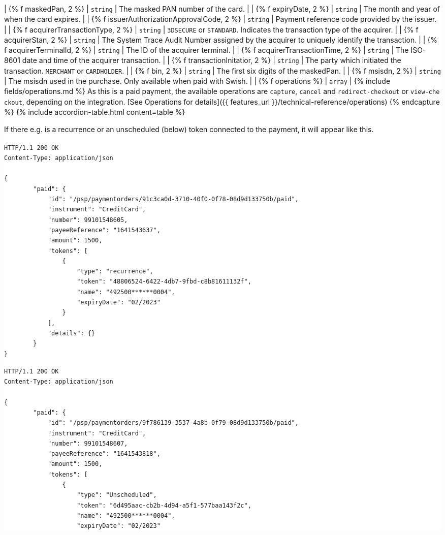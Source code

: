 | {% f maskedPan, 2 %}               | `string`  | The masked PAN number of the card.                                                                                                                                                                                                                                                                   |
| {% f expiryDate, 2 %}              | `string`  | The month and year of when the card expires.                                                                                                                                                                                                                                                         |
| {% f issuerAuthorizationApprovalCode, 2 %} | `string`     | Payment reference code provided by the issuer.                                                                                                                                                                                                                                |
| {% f acquirerTransactionType, 2 %} | `string`     | `3DSECURE` or `STANDARD`. Indicates the transaction type of the acquirer.                                                                                                                                                                                                                                 |
| {% f acquirerStan, 2 %}            | `string`     | The System Trace Audit Number assigned by the acquirer to uniquely identify the transaction.                                                                                                                                                                                                         |
| {% f acquirerTerminalId, 2 %}      | `string`     | The ID of the acquirer terminal.                                                                                                                                                                                                                                                                     |
| {% f acquirerTransactionTime, 2 %} | `string`     | The ISO-8601 date and time of the acquirer transaction.                                                                                                                                                                                                                                              |
| {% f transactionInitatior, 2 %} | `string`     | The party which initiated the transaction. `MERCHANT` or `CARDHOLDER`.                                                                                                                                                                                                                                              |
| {% f bin, 2 %} | `string`     | The first six digits of the maskedPan.                                                                                                                                                                                                                                              |
| {% f msisdn, 2 %} | `string`     | The msisdn used in the purchase. Only available when paid with Swish.                                                                                                                                                                                                                                              |
| {% f operations %}     | `array`      | {% include fields/operations.md %} As this is a paid payment, the available operations are `capture`, `cancel` and `redirect-checkout` or `view-checkout`, depending on the integration. [See Operations for details]({{ features_url }}/technical-reference/operations)
{% endcapture %}
{% include accordion-table.html content=table %}

If there e.g. is a recurrence or an unscheduled (below) token connected to the
payment, it will appear like this.

```http
HTTP/1.1 200 OK
Content-Type: application/json

{
        "paid": {
            "id": "/psp/paymentorders/91c3ca0d-3710-40f0-0f78-08d9d133750b/paid",
            "instrument": "CreditCard",
            "number": 99101548605,
            "payeeReference": "1641543637",
            "amount": 1500,
            "tokens": [
                {
                    "type": "recurrence",
                    "token": "48806524-6422-4db7-9fbd-c8b81611132f",
                    "name": "492500******0004",
                    "expiryDate": "02/2023"
                }
            ],
            "details": {}
        }
}
```

```http
HTTP/1.1 200 OK
Content-Type: application/json

{
        "paid": {
            "id": "/psp/paymentorders/9f786139-3537-4a8b-0f79-08d9d133750b/paid",
            "instrument": "CreditCard",
            "number": 99101548607,
            "payeeReference": "1641543818",
            "amount": 1500,
            "tokens": [
                {
                    "type": "Unscheduled",
                    "token": "6d495aac-cb2b-4d94-a5f1-577baa143f2c",
                    "name": "492500******0004",
                    "expiryDate": "02/2023"
```
